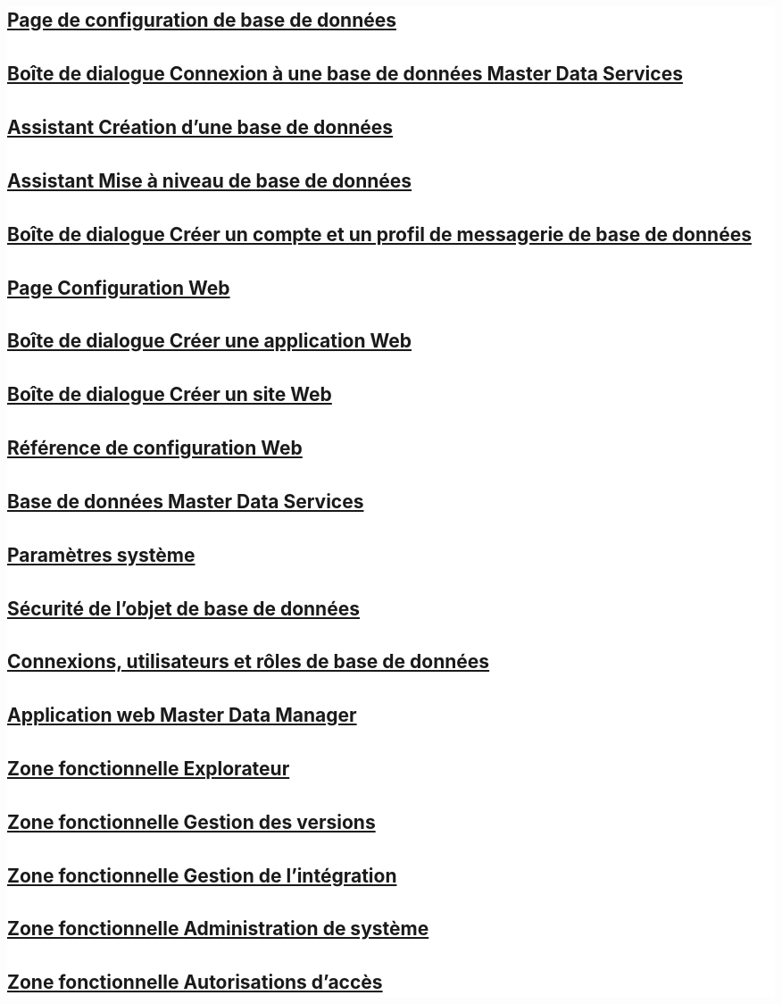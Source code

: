 ## [Page de configuration de base de données](database-configuration-page-master-data-services-configuration-manager.md)
## [Boîte de dialogue Connexion à une base de données Master Data Services](connect-to-a-master-data-services-database-dialog-box.md)
## [Assistant Création d’une base de données](create-database-wizard-master-data-services-configuration-manager.md)
## [Assistant Mise à niveau de base de données](upgrade-database-wizard-master-data-services-configuration-manager.md)
## [Boîte de dialogue Créer un compte et un profil de messagerie de base de données](create-database-mail-profile-and-account-dialog-box.md)
## [Page Configuration Web](web-configuration-page-master-data-services-configuration-manager.md)
## [Boîte de dialogue Créer une application Web](create-web-application-dialog-box-master-data-services-configuration-manager.md)
## [Boîte de dialogue Créer un site Web](create-website-dialog-box-master-data-services-configuration-manager.md)
## [Référence de configuration Web](web-configuration-reference-master-data-services.md)
## [Base de données Master Data Services](master-data-services-database.md)
## [Paramètres système](system-settings-master-data-services.md)
## [Sécurité de l’objet de base de données](database-object-security-master-data-services.md)
## [Connexions, utilisateurs et rôles de base de données](database-logins-users-and-roles-master-data-services.md)
## [Application web Master Data Manager](master-data-manager-web-application.md)
## [Zone fonctionnelle Explorateur](explorer-functional-area-master-data-manager.md)
## [Zone fonctionnelle Gestion des versions](version-management-functional-area-master-data-manager.md)
## [Zone fonctionnelle Gestion de l’intégration](integration-management-functional-area-master-data-manager.md)
## [Zone fonctionnelle Administration de système](system-administration-functional-area-master-data-manager.md)
## [Zone fonctionnelle Autorisations d’accès](user-and-group-permissions-functional-area-master-data-manager.md)